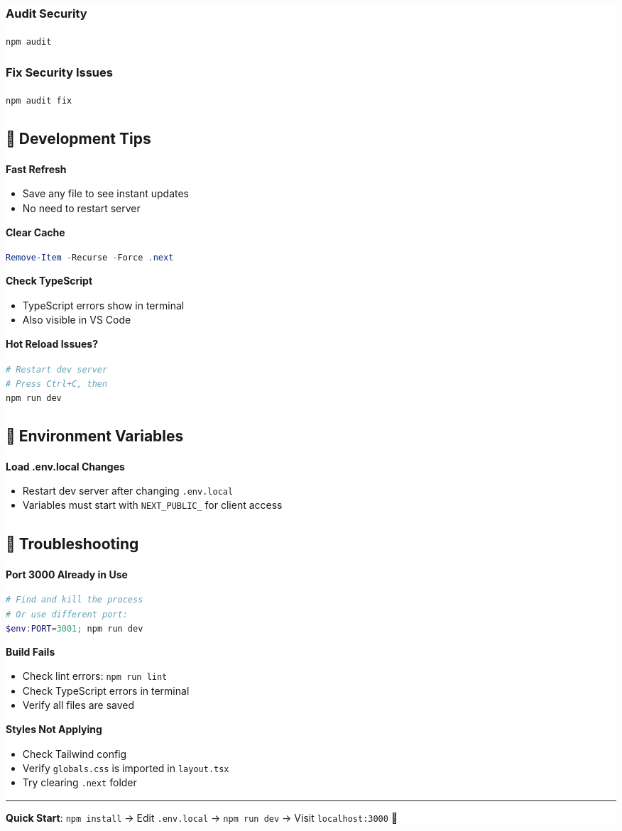 ### Audit Security
```powershell
npm audit
```

### Fix Security Issues
```powershell
npm audit fix
```

## 🎨 Development Tips

**Fast Refresh**
- Save any file to see instant updates
- No need to restart server

**Clear Cache**
```powershell
Remove-Item -Recurse -Force .next
```

**Check TypeScript**
- TypeScript errors show in terminal
- Also visible in VS Code

**Hot Reload Issues?**
```powershell
# Restart dev server
# Press Ctrl+C, then
npm run dev
```

## 📝 Environment Variables

**Load .env.local Changes**
- Restart dev server after changing `.env.local`
- Variables must start with `NEXT_PUBLIC_` for client access

## 🐛 Troubleshooting

**Port 3000 Already in Use**
```powershell
# Find and kill the process
# Or use different port:
$env:PORT=3001; npm run dev
```

**Build Fails**
- Check lint errors: `npm run lint`
- Check TypeScript errors in terminal
- Verify all files are saved

**Styles Not Applying**
- Check Tailwind config
- Verify `globals.css` is imported in `layout.tsx`
- Try clearing `.next` folder

---

**Quick Start**: `npm install` → Edit `.env.local` → `npm run dev` → Visit `localhost:3000` 🚀
